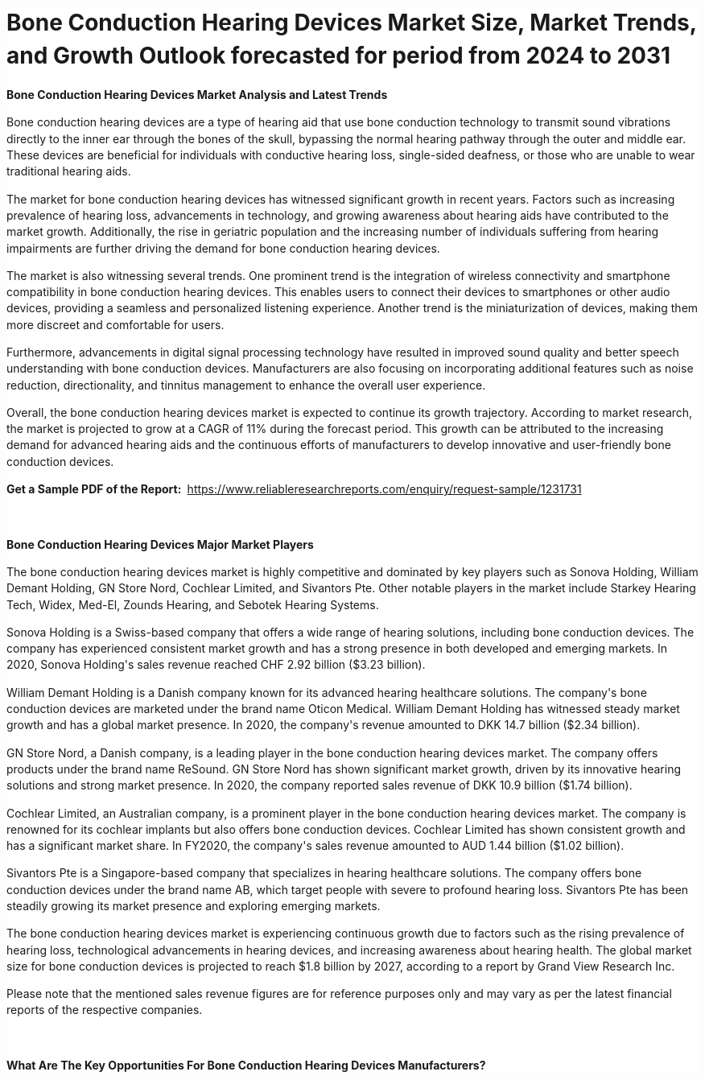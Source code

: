 <p><h1>Bone Conduction Hearing Devices Market Size, Market Trends, and Growth Outlook forecasted for period from 2024 to 2031</h1></p><p><strong>Bone Conduction Hearing Devices Market Analysis and Latest Trends</strong></p>
<p><p>Bone conduction hearing devices are a type of hearing aid that use bone conduction technology to transmit sound vibrations directly to the inner ear through the bones of the skull, bypassing the normal hearing pathway through the outer and middle ear. These devices are beneficial for individuals with conductive hearing loss, single-sided deafness, or those who are unable to wear traditional hearing aids.</p><p>The market for bone conduction hearing devices has witnessed significant growth in recent years. Factors such as increasing prevalence of hearing loss, advancements in technology, and growing awareness about hearing aids have contributed to the market growth. Additionally, the rise in geriatric population and the increasing number of individuals suffering from hearing impairments are further driving the demand for bone conduction hearing devices.</p><p>The market is also witnessing several trends. One prominent trend is the integration of wireless connectivity and smartphone compatibility in bone conduction hearing devices. This enables users to connect their devices to smartphones or other audio devices, providing a seamless and personalized listening experience. Another trend is the miniaturization of devices, making them more discreet and comfortable for users.</p><p>Furthermore, advancements in digital signal processing technology have resulted in improved sound quality and better speech understanding with bone conduction devices. Manufacturers are also focusing on incorporating additional features such as noise reduction, directionality, and tinnitus management to enhance the overall user experience.</p><p>Overall, the bone conduction hearing devices market is expected to continue its growth trajectory. According to market research, the market is projected to grow at a CAGR of 11% during the forecast period. This growth can be attributed to the increasing demand for advanced hearing aids and the continuous efforts of manufacturers to develop innovative and user-friendly bone conduction devices.</p></p>
<p><strong>Get a Sample PDF of the Report:&nbsp;</strong> <a href="https://www.reliableresearchreports.com/enquiry/request-sample/1231731">https://www.reliableresearchreports.com/enquiry/request-sample/1231731</a></p>
<p>&nbsp;</p>
<p><strong>Bone Conduction Hearing Devices Major Market Players</strong></p>
<p><p>The bone conduction hearing devices market is highly competitive and dominated by key players such as Sonova Holding, William Demant Holding, GN Store Nord, Cochlear Limited, and Sivantors Pte. Other notable players in the market include Starkey Hearing Tech, Widex, Med-El, Zounds Hearing, and Sebotek Hearing Systems.</p><p>Sonova Holding is a Swiss-based company that offers a wide range of hearing solutions, including bone conduction devices. The company has experienced consistent market growth and has a strong presence in both developed and emerging markets. In 2020, Sonova Holding's sales revenue reached CHF 2.92 billion ($3.23 billion).</p><p>William Demant Holding is a Danish company known for its advanced hearing healthcare solutions. The company's bone conduction devices are marketed under the brand name Oticon Medical. William Demant Holding has witnessed steady market growth and has a global market presence. In 2020, the company's revenue amounted to DKK 14.7 billion ($2.34 billion).</p><p>GN Store Nord, a Danish company, is a leading player in the bone conduction hearing devices market. The company offers products under the brand name ReSound. GN Store Nord has shown significant market growth, driven by its innovative hearing solutions and strong market presence. In 2020, the company reported sales revenue of DKK 10.9 billion ($1.74 billion).</p><p>Cochlear Limited, an Australian company, is a prominent player in the bone conduction hearing devices market. The company is renowned for its cochlear implants but also offers bone conduction devices. Cochlear Limited has shown consistent growth and has a significant market share. In FY2020, the company's sales revenue amounted to AUD 1.44 billion ($1.02 billion).</p><p>Sivantors Pte is a Singapore-based company that specializes in hearing healthcare solutions. The company offers bone conduction devices under the brand name AB, which target people with severe to profound hearing loss. Sivantors Pte has been steadily growing its market presence and exploring emerging markets.</p><p>The bone conduction hearing devices market is experiencing continuous growth due to factors such as the rising prevalence of hearing loss, technological advancements in hearing devices, and increasing awareness about hearing health. The global market size for bone conduction devices is projected to reach $1.8 billion by 2027, according to a report by Grand View Research Inc.</p><p>Please note that the mentioned sales revenue figures are for reference purposes only and may vary as per the latest financial reports of the respective companies.</p></p>
<p>&nbsp;</p>
<p><strong>What Are The Key Opportunities For Bone Conduction Hearing Devices Manufacturers?</strong></p>